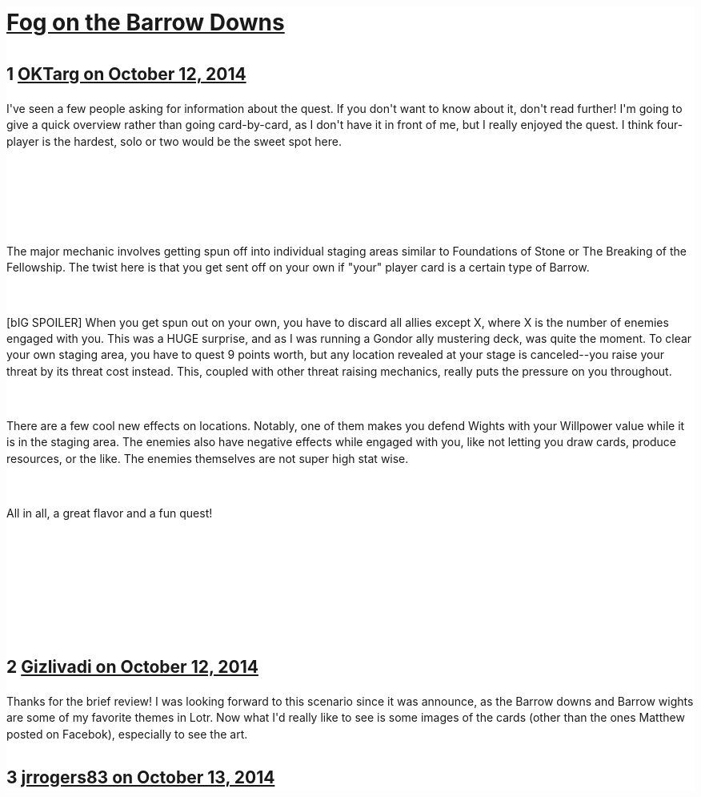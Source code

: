# [Fog on the Barrow Downs](https://community.fantasyflightgames.com/topic/124699-fog-on-the-barrow-downs/)

## 1 [OKTarg on October 12, 2014](https://community.fantasyflightgames.com/topic/124699-fog-on-the-barrow-downs/?do=findComment&comment=1297262)

I've seen a few people asking for information about the quest. If you don't want to know about it, don't read further! I'm going to give a quick overview rather than going card-by-card, as I don't have it in front of me, but I really enjoyed the quest. I think four-player is the hardest, solo or two would be the sweet spot here. 

 

 

 

The major mechanic involves getting spun off into individual staging areas similar to Foundations of Stone or The Breaking of the Fellowship. The twist here is that you get sent off on your own if "your" player card is a certain type of Barrow. 

 

[bIG SPOILER] When you get spun out on your own, you have to discard all allies except X, where X is the number of enemies engaged with you. This was a HUGE surprise, and as I was running a Gondor ally mustering deck, was quite the moment. To clear your own staging area, you have to quest 9 points worth, but any location revealed at your stage is canceled--you raise your threat by its threat cost instead. This, coupled with other threat raising mechanics, really puts the pressure on you throughout.

 

There are a few cool new effects on locations. Notably, one of them makes you defend Wights with your Willpower value while it is in the staging area. The enemies also have negative effects while engaged with you, like not letting you draw cards, produce resources, or the like. The enemies themselves are not super high stat wise.

 

All in all, a great flavor and a fun quest!

 

 

 

 

## 2 [Gizlivadi on October 12, 2014](https://community.fantasyflightgames.com/topic/124699-fog-on-the-barrow-downs/?do=findComment&comment=1297272)

Thanks for the brief review! I was looking forward to this scenario since it was announce, as the Barrow downs and Barrow wights are some of my favorite themes in Lotr. Now what I'd really like to see is some images of the cards (other than the ones Matthew posted on Facebok), especially to see the art.

## 3 [jrrogers83 on October 13, 2014](https://community.fantasyflightgames.com/topic/124699-fog-on-the-barrow-downs/?do=findComment&comment=1297593)
